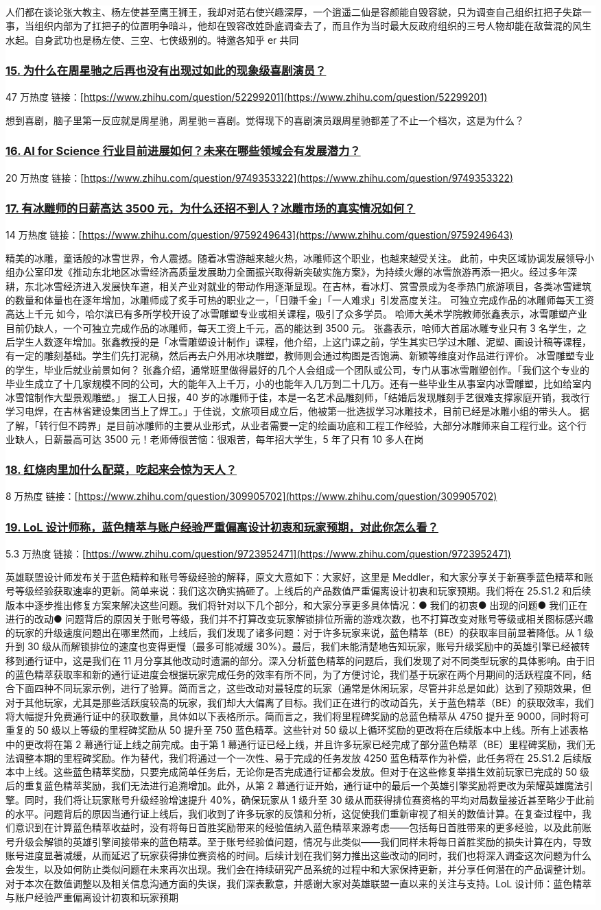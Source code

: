 人们都在谈论张大教主、杨左使甚至鹰王狮王，我却对范右使兴趣深厚，一个逍遥二仙是容颜能自毁容貌，只为调查自己组织扛把子失踪一事，当组织内部为了扛把子的位置明争暗斗，他却在毁容改姓卧底调查去了，而且作为当时最大反政府组织的三号人物却能在敌营混的风生水起。自身武功也是杨左使、三空、七侠级别的。特邀各知乎 er 共同

### [15. 为什么在周星驰之后再也没有出现过如此的现象级喜剧演员？](https://www.zhihu.com/question/52299201)
47 万热度 链接：[https://www.zhihu.com/question/52299201](https://www.zhihu.com/question/52299201)

想到喜剧，脑子里第一反应就是周星驰，周星驰＝喜剧。觉得现下的喜剧演员跟周星驰都差了不止一个档次，这是为什么？

### [16. AI for Science 行业目前进展如何？未来在哪些领域会有发展潜力？](https://www.zhihu.com/question/9749353322)
20 万热度 链接：[https://www.zhihu.com/question/9749353322](https://www.zhihu.com/question/9749353322)



### [17. 有冰雕师的日薪高达 3500 元，为什么还招不到人？冰雕市场的真实情况如何？](https://www.zhihu.com/question/9759249643)
14 万热度 链接：[https://www.zhihu.com/question/9759249643](https://www.zhihu.com/question/9759249643)

精美的冰雕，童话般的冰雪世界，令人震撼。随着冰雪游越来越火热，冰雕师这个职业，也越来越受关注。 此前，中央区域协调发展领导小组办公室印发《推动东北地区冰雪经济高质量发展助力全面振兴取得新突破实施方案》，为持续火爆的冰雪旅游再添一把火。经过多年深耕，东北冰雪经济进入发展快车道，相关产业对就业的带动作用逐渐显现。在吉林，看冰灯、赏雪景成为冬季热门旅游项目，各类冰雪建筑的数量和体量也在逐年增加，冰雕师成了炙手可热的职业之一，「日赚千金」「一人难求」引发高度关注。 可独立完成作品的冰雕师每天工资高达上千元 如今，哈尔滨已有多所学校开设了冰雪雕塑专业或相关课程，吸引了众多学员。 哈师大美术学院教师张鑫表示，冰雪雕塑产业目前仍缺人，一个可独立完成作品的冰雕师，每天工资上千元，高的能达到 3500 元。 张鑫表示，哈师大首届冰雕专业只有 3 名学生，之后学生人数逐年增加。张鑫教授的是「冰雪雕塑设计制作」课程，他介绍，上这门课之前，学生其实已学过木雕、泥塑、画设计稿等课程，有一定的雕刻基础。学生们先打泥稿，然后再去户外用冰块雕塑，教师则会通过构图是否饱满、新颖等维度对作品进行评价。 冰雪雕塑专业的学生，毕业后就业前景如何？ 张鑫介绍，通常班里做得最好的几个人会组成一个团队或公司，专门从事冰雪雕塑创作。「我们这个专业的毕业生成立了十几家规模不同的公司，大的能年入上千万，小的也能年入几万到二十几万。还有一些毕业生从事室内冰雪雕塑，比如给室内冰雪馆制作大型景观雕塑。」 据工人日报，40 岁的冰雕师于佳，本是一名艺术品雕刻师，「结婚后发现雕刻手艺很难支撑家庭开销，我改行学习电焊，在吉林省建设集团当上了焊工。」于佳说，文旅项目成立后，他被第一批选拔学习冰雕技术，目前已经是冰雕小组的带头人。 据了解，「转行但不跨界」是目前冰雕师的主要从业形式，从业者需要一定的绘画功底和工程工作经验，大部分冰雕师来自工程行业。这个行业缺人，日薪最高可达 3500 元！老师傅很苦恼：很艰苦，每年招大学生，5 年了只有 10 多人在岗

### [18. 红烧肉里加什么配菜，吃起来会惊为天人？](https://www.zhihu.com/question/309905702)
8 万热度 链接：[https://www.zhihu.com/question/309905702](https://www.zhihu.com/question/309905702)



### [19. LoL 设计师称，蓝色精萃与账户经验严重偏离设计初衷和玩家预期，对此你怎么看？](https://www.zhihu.com/question/9723952471)
5.3 万热度 链接：[https://www.zhihu.com/question/9723952471](https://www.zhihu.com/question/9723952471)

英雄联盟设计师发布关于蓝色精粹和账号等级经验的解释，原文大意如下：大家好，这里是 Meddler，和大家分享关于新赛季蓝色精萃和账号等级经验获取速率的更新。简单来说：我们这次确实搞砸了。上线后的产品数值严重偏离设计初衷和玩家预期。我们将在 25.S1.2 和后续版本中逐步推出修复方案来解决这些问题。我们将针对以下几个部分，和大家分享更多具体情况：● 我们的初衷● 出现的问题● 我们正在进行的改动● 问题背后的原因关于账号等级，我们并不打算改变玩家解锁排位所需的游戏次数，也不打算改变对账号等级或相关图标感兴趣的玩家的升级速度问题出在哪里然而，上线后，我们发现了诸多问题：对于许多玩家来说，蓝色精萃（BE）的获取率目前显著降低。从 1 级升到 30 级从而解锁排位的速度也变得更慢（最多可能减缓 30%）。最后，我们未能清楚地告知玩家，账号升级奖励中的英雄引擎已经被转移到通行证中，这是我们在 11 月分享其他改动时遗漏的部分。深入分析蓝色精萃的问题后，我们发现了对不同类型玩家的具体影响。由于旧的蓝色精萃获取率和新的通行证进度会根据玩家完成任务的效率有所不同，为了方便讨论，我们基于玩家在两个月期间的活跃程度不同，结合下面四种不同玩家示例，进行了验算。简而言之，这些改动对最轻度的玩家（通常是休闲玩家，尽管并非总是如此）达到了预期效果，但对于其他玩家，尤其是那些活跃度较高的玩家，我们却大大偏离了目标。我们正在进行的改动首先，关于蓝色精萃（BE）的获取效率，我们将大幅提升免费通行证中的获取数量，具体如以下表格所示。简而言之，我们将里程碑奖励的总蓝色精萃从 4750 提升至 9000，同时将可重复的 50 级以上等级的里程碑奖励从 50 提升至 750 蓝色精萃。这些针对 50 级以上循环奖励的更改将在后续版本中上线。所有上述表格中的更改将在第 2 幕通行证上线之前完成。由于第 1 幕通行证已经上线，并且许多玩家已经完成了部分蓝色精萃（BE）里程碑奖励，我们无法调整本期的里程碑奖励。作为替代，我们将通过一个一次性、易于完成的任务发放 4250 蓝色精萃作为补偿，此任务将在 25.S1.2 后续版本中上线。这些蓝色精萃奖励，只要完成简单任务后，无论你是否完成通行证都会发放。但对于在这些修复举措生效前玩家已完成的 50 级后的重复蓝色精萃奖励，我们无法进行追溯增加。此外，从第 2 幕通行证开始，通行证中的最后一个英雄引擎奖励将更改为荣耀英雄魔法引擎。同时，我们将让玩家账号升级经验增速提升 40%，确保玩家从 1 级升至 30 级从而获得排位赛资格的平均对局数量接近甚至略少于此前的水平。问题背后的原因当通行证上线后，我们收到了许多玩家的反馈和分析，这促使我们重新审视了相关的数值计算。在复查过程中，我们意识到在计算蓝色精萃收益时，没有将每日首胜奖励带来的经验值纳入蓝色精萃来源考虑——包括每日首胜带来的更多经验，以及此前账号升级会解锁的英雄引擎间接带来的蓝色精萃。至于账号经验值问题，情况与此类似——我们同样未将每日首胜奖励的损失计算在内，导致账号进度显著减缓，从而延迟了玩家获得排位赛资格的时间。后续计划在我们努力推出这些改动的同时，我们也将深入调查这次问题为什么会发生，以及如何防止类似问题在未来再次出现。我们会在持续研究产品系统的过程中和大家保持更新，并分享任何潜在的产品调整计划。对于本次在数值调整以及相关信息沟通方面的失误，我们深表歉意，并感谢大家对英雄联盟一直以来的关注与支持。LoL 设计师：蓝色精萃与账户经验严重偏离设计初衷和玩家预期
